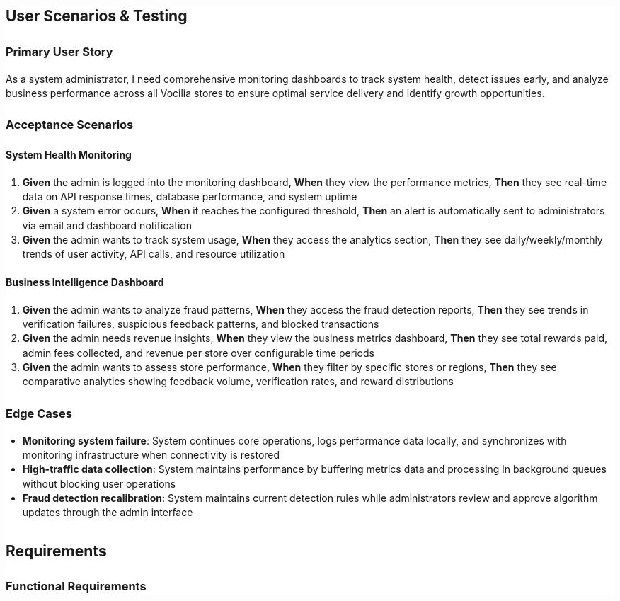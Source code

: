 ## User Scenarios & Testing

### Primary User Story

As a system administrator, I need comprehensive monitoring dashboards to track
system health, detect issues early, and analyze business performance across all
Vocilia stores to ensure optimal service delivery and identify growth
opportunities.

### Acceptance Scenarios

#### System Health Monitoring

1. **Given** the admin is logged into the monitoring dashboard, **When** they
   view the performance metrics, **Then** they see real-time data on API
   response times, database performance, and system uptime
2. **Given** a system error occurs, **When** it reaches the configured
   threshold, **Then** an alert is automatically sent to administrators via
   email and dashboard notification
3. **Given** the admin wants to track system usage, **When** they access the
   analytics section, **Then** they see daily/weekly/monthly trends of user
   activity, API calls, and resource utilization

#### Business Intelligence Dashboard

1. **Given** the admin wants to analyze fraud patterns, **When** they access the
   fraud detection reports, **Then** they see trends in verification failures,
   suspicious feedback patterns, and blocked transactions
2. **Given** the admin needs revenue insights, **When** they view the business
   metrics dashboard, **Then** they see total rewards paid, admin fees
   collected, and revenue per store over configurable time periods
3. **Given** the admin wants to assess store performance, **When** they filter
   by specific stores or regions, **Then** they see comparative analytics
   showing feedback volume, verification rates, and reward distributions

### Edge Cases

- **Monitoring system failure**: System continues core operations, logs
  performance data locally, and synchronizes with monitoring infrastructure when
  connectivity is restored
- **High-traffic data collection**: System maintains performance by buffering
  metrics data and processing in background queues without blocking user
  operations
- **Fraud detection recalibration**: System maintains current detection rules
  while administrators review and approve algorithm updates through the admin
  interface

## Requirements

### Functional Requirements
